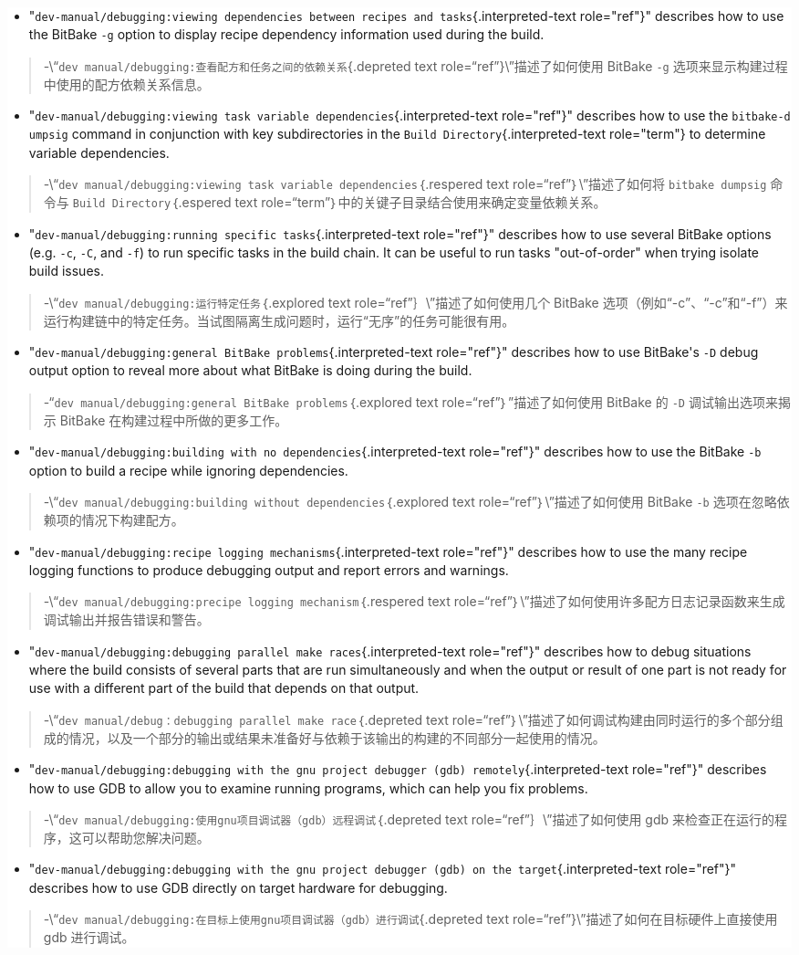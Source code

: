 - \"`dev-manual/debugging:viewing dependencies between recipes and tasks`{.interpreted-text role="ref"}\" describes how to use the BitBake `-g` option to display recipe dependency information used during the build.

> -\“`dev manual/debugging:查看配方和任务之间的依赖关系`{.depreted text role=“ref”}\”描述了如何使用 BitBake `-g` 选项来显示构建过程中使用的配方依赖关系信息。

- \"`dev-manual/debugging:viewing task variable dependencies`{.interpreted-text role="ref"}\" describes how to use the `bitbake-dumpsig` command in conjunction with key subdirectories in the `Build Directory`{.interpreted-text role="term"} to determine variable dependencies.

> -\“`dev manual/debugging:viewing task variable dependencies`｛.respered text role=“ref”｝\”描述了如何将 `bitbake dumpsig` 命令与 `Build Directory`｛.espered text role=“term”｝中的关键子目录结合使用来确定变量依赖关系。

- \"`dev-manual/debugging:running specific tasks`{.interpreted-text role="ref"}\" describes how to use several BitBake options (e.g. `-c`, `-C`, and `-f`) to run specific tasks in the build chain. It can be useful to run tasks \"out-of-order\" when trying isolate build issues.

> -\“`dev manual/debugging:运行特定任务`｛.explored text role=“ref”｝\”描述了如何使用几个 BitBake 选项（例如“-c”、“-c”和“-f”）来运行构建链中的特定任务。当试图隔离生成问题时，运行“无序”的任务可能很有用。

- \"`dev-manual/debugging:general BitBake problems`{.interpreted-text role="ref"}\" describes how to use BitBake\'s `-D` debug output option to reveal more about what BitBake is doing during the build.

> -“`dev manual/debugging:general BitBake problems`｛.explored text role=“ref”｝”描述了如何使用 BitBake 的 `-D` 调试输出选项来揭示 BitBake 在构建过程中所做的更多工作。

- \"`dev-manual/debugging:building with no dependencies`{.interpreted-text role="ref"}\" describes how to use the BitBake `-b` option to build a recipe while ignoring dependencies.

> -\“`dev manual/debugging:building without dependencies`｛.explored text role=“ref”｝\”描述了如何使用 BitBake `-b` 选项在忽略依赖项的情况下构建配方。

- \"`dev-manual/debugging:recipe logging mechanisms`{.interpreted-text role="ref"}\" describes how to use the many recipe logging functions to produce debugging output and report errors and warnings.

> -\“`dev manual/debugging:precipe logging mechanism`｛.respered text role=“ref”｝\”描述了如何使用许多配方日志记录函数来生成调试输出并报告错误和警告。

- \"`dev-manual/debugging:debugging parallel make races`{.interpreted-text role="ref"}\" describes how to debug situations where the build consists of several parts that are run simultaneously and when the output or result of one part is not ready for use with a different part of the build that depends on that output.

> -\“`dev manual/debug：debugging parallel make race`｛.depreted text role=“ref”｝\”描述了如何调试构建由同时运行的多个部分组成的情况，以及一个部分的输出或结果未准备好与依赖于该输出的构建的不同部分一起使用的情况。

- \"`dev-manual/debugging:debugging with the gnu project debugger (gdb) remotely`{.interpreted-text role="ref"}\" describes how to use GDB to allow you to examine running programs, which can help you fix problems.

> -\“`dev manual/debugging:使用gnu项目调试器（gdb）远程调试`｛.depreted text role=“ref”｝\”描述了如何使用 gdb 来检查正在运行的程序，这可以帮助您解决问题。

- \"`dev-manual/debugging:debugging with the gnu project debugger (gdb) on the target`{.interpreted-text role="ref"}\" describes how to use GDB directly on target hardware for debugging.

> -\“`dev manual/debugging:在目标上使用gnu项目调试器（gdb）进行调试`{.depreted text role=“ref”}\”描述了如何在目标硬件上直接使用 gdb 进行调试。

